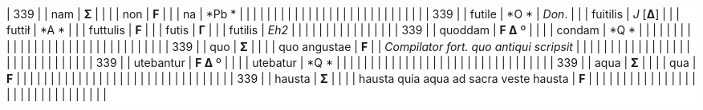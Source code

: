 | 339 |  | nam                                                                                            | **Σ**                |                                              |                                                                                                                                       |                   | non                                    | **F**              |                            |                                                     | na                                          | *Pb *           |                           |                                                                  |                     |                 |          |                                    |                        |              |  |  |               |            |  |  |  |  |  |  |  |  |  |  |  |  |  |  |
| 339 |  | futile                                                                                         | *O *                 | *Don*.                                       |                                                                                                                                       |                   | fuitilis                               | *J* \[**Δ**\]      |                            |                                                     | futtił                                      | *A *            |                           |                                                                  | futtulis            | **F**           |          |                                    | futis                  | **Γ**        |  |  | futilis       | *Eh2*      |  |  |  |  |  |  |  |  |  |  |  |  |  |  |
| 339 |  | quoddam                                                                                        | **F Δ** º            |                                              |                                                                                                                                       |                   | condam                                 | *Q *               |                            |                                                     |                                             |                 |                           |                                                                  |                     |                 |          |                                    |                        |              |  |  |               |            |  |  |  |  |  |  |  |  |  |  |  |  |  |  |
| 339 |  | quo                                                                                            | **Σ**                |                                              |                                                                                                                                       |                   | quo angustae                           | **F**              |                            | *Compilator fort. quo antiqui scripsit*             |                                             |                 |                           |                                                                  |                     |                 |          |                                    |                        |              |  |  |               |            |  |  |  |  |  |  |  |  |  |  |  |  |  |  |
| 339 |  | utebantur                                                                                      | **F Δ** º            |                                              |                                                                                                                                       |                   | utebatur                               | *Q *               |                            |                                                     |                                             |                 |                           |                                                                  |                     |                 |          |                                    |                        |              |  |  |               |            |  |  |  |  |  |  |  |  |  |  |  |  |  |  |
| 339 |  | aqua                                                                                           | **Σ**                |                                              |                                                                                                                                       |                   | qua                                    | **F**              |                            |                                                     |                                             |                 |                           |                                                                  |                     |                 |          |                                    |                        |              |  |  |               |            |  |  |  |  |  |  |  |  |  |  |  |  |  |  |
| 339 |  | hausta                                                                                         | **Σ**                |                                              |                                                                                                                                       |                   | hausta quia aqua ad sacra veste hausta | **F**              |                            |                                                     |                                             |                 |                           |                                                                  |                     |                 |          |                                    |                        |              |  |  |               |            |  |  |  |  |  |  |  |  |  |  |  |  |  |  |